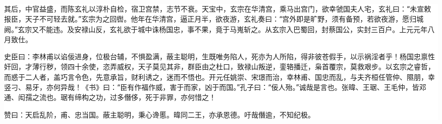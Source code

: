 其后，中官益盛，而陈玄礼以淳朴自检，宿卫宫禁，志节不衰。天宝中，玄宗在华清宫，乘马出宫门，欲幸虢国夫人宅，玄礼曰：“未宣敕报臣，天子不可轻去就。”玄宗为之回辔。他年在华清宫，逼正月半，欲夜游，玄礼奏曰：“宫外即是旷野，须有备预，若欲夜游，愿归城阙。”玄宗又不能违。及安禄山反，玄礼欲于城中诛杨国忠，事不果，竟于马嵬斩之。从玄宗入巴蜀回，封蔡国公，实封三百户。上元元年八月致仕。

史臣曰：李林甫以谄佞进身，位极台辅，不惧盈满，蔽主聪明，生既唯务陷人，死亦为人所陷，得非彼苍假手，以示祸淫者乎！杨国忠禀性奸回，才薄行秽，领四十余使，恣弄威权，天子莫见其非，群臣由之杜口，致禄山叛逆，銮辂播迁，枭首覆宗，莫救艰步。以玄宗之睿哲，而惑于二人者，盖巧言令色，先意承旨，财利诱之，迷而不悟也。开元任姚崇、宋璟而治，幸林甫、国忠而乱，与夫齐桓任管仲、隰朋，幸竖刁、易牙，亦何异哉！《书》曰：“臣有作福作威，害于而家，凶于而国。”孔子曰：“佞人殆。”诚哉是言也。张暐、王琚、王毛仲，皆邓通、闳孺之流也。琚有缔构之功，过多僭侈，死于非罪，亦何惜之！

赞曰：天启乱阶，甫、忠当国。蔽主聪明，秉心谗慝。暐同二王，亦承恩德。吁哉僭逾，不知纪极。
